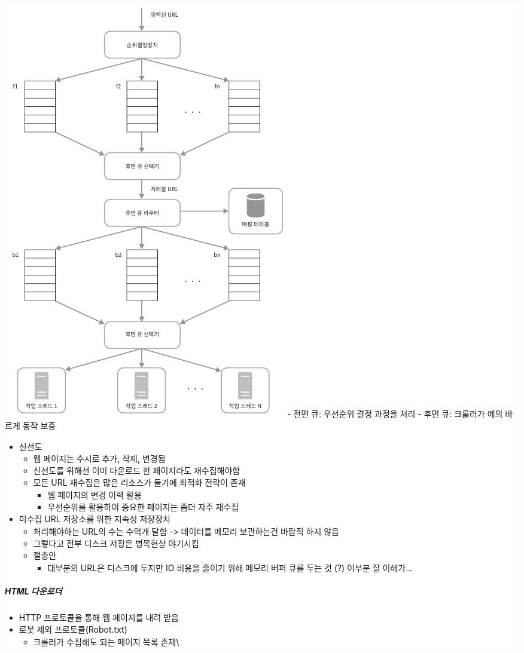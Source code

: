 ![img_8.png](img_8.png)
    - 전면 큐: 우선순위 결정 과정을 처리
    - 후면 큐: 크롤러가 예의 바르게 동작 보증
- 신선도
  - 웹 페이지는 수시로 추가, 삭제, 변경됨
  - 신선도를 위해선 이미 다운로드 한 페이지라도 재수집해야함
  - 모든 URL 재수집은 많은 리소스가 들기에 최적화 전략이 존재
    - 웹 페이지의 변경 이력 활용
    - 우선순위를 활용하여 중요한 페이지는 좀더 자주 재수집
- 미수집 URL 저장소를 위한 지속성 저장장치
  - 처리해야하는 URL의 수는 수억개 달함 -> 데이터를 메모리 보관하는건 바람직 하지 않음
  - 그렇다고 전부 디스크 저장은 병목현상 야기시킴
  - 절충안
    - 대부분의 URL은 디스크에 두지만 IO 비용을 줄이기 위해 메모리 버퍼 큐를 두는 것
      (?) 이부분 잘 이해가... 

##### HTML 다운로더
- HTTP 프로토콜을 통해 웹 페이지를 내려 받음
- 로봇 제외 프로토콜(Robot.txt)
  - 크롤러가 수집해도 되는 페이지 목록 존재\